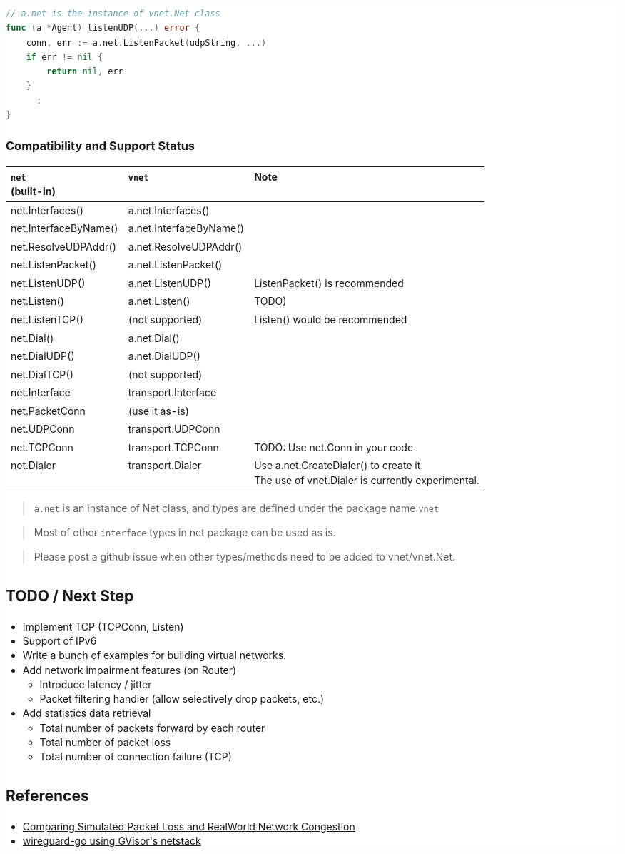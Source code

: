 ```go
// a.net is the instance of vnet.Net class
func (a *Agent) listenUDP(...) error {
    conn, err := a.net.ListenPacket(udpString, ...)
    if err != nil {
        return nil, err
    }
      :
}
```

### Compatibility and Support Status

|`net`<br>(built-in)    |`vnet`                     |Note                               |
|:---                   |:---                       |:---                               |
| net.Interfaces()      | a.net.Interfaces()        |                                   |
| net.InterfaceByName() | a.net.InterfaceByName()   |                                   |
| net.ResolveUDPAddr()  | a.net.ResolveUDPAddr()    |                                   |
| net.ListenPacket()    | a.net.ListenPacket()      |                                   |
| net.ListenUDP()       | a.net.ListenUDP()         | ListenPacket() is recommended     |
| net.Listen()          | a.net.Listen()            | TODO)                             |
| net.ListenTCP()       | (not supported)           | Listen() would be recommended     |
| net.Dial()            | a.net.Dial()              |                                   |
| net.DialUDP()         | a.net.DialUDP()           |                                   |
| net.DialTCP()         | (not supported)           |                                   |
| net.Interface         | transport.Interface       |                                   |
| net.PacketConn        | (use it as-is)            |                                   |
| net.UDPConn           | transport.UDPConn         |                                   |
| net.TCPConn           | transport.TCPConn         | TODO: Use net.Conn in your code   |
| net.Dialer            | transport.Dialer          | Use a.net.CreateDialer() to create it.<br>The use of vnet.Dialer is currently experimental. |

> `a.net` is an instance of Net class, and types are defined under the package name `vnet`

> Most of other `interface` types in net package can be used as is.

> Please post a github issue when other types/methods need to be added to vnet/vnet.Net.

## TODO / Next Step
* Implement TCP (TCPConn, Listen)
* Support of IPv6
* Write a bunch of examples for building virtual networks.
* Add network impairment features (on Router)
  - Introduce latency / jitter
  - Packet filtering handler (allow selectively drop packets, etc.)
* Add statistics data retrieval
  - Total number of packets forward by each router
  - Total number of packet loss
  - Total number of connection failure (TCP)

## References
* [Comparing Simulated Packet Loss and RealWorld Network Congestion](https://www.riverbed.com/document/fpo/WhitePaper-Riverbed-SimulatedPacketLoss.pdf)
* [wireguard-go using GVisor's netstack](https://github.com/WireGuard/wireguard-go/tree/master/tun/netstack)